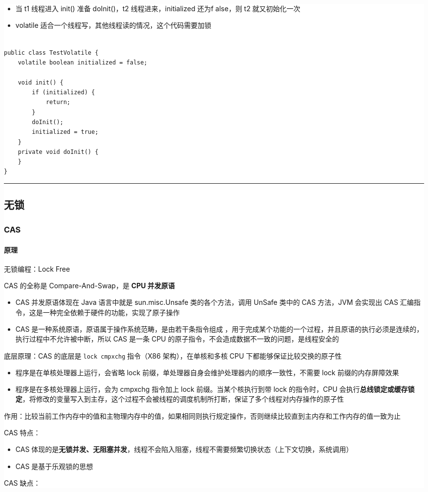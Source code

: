 - 当 t1 线程进入 init() 准备 doInit()，t2 线程进来，initialized 还为f alse，则 t2 就又初始化一次
    
- volatile 适合一个线程写，其他线程读的情况，这个代码需要加锁
    

```

public class TestVolatile {  
    volatile boolean initialized = false;  
      
    void init() {  
        if (initialized) {  
            return;  
        }  
    	doInit();  
    	initialized = true;  
    }  
    private void doInit() {  
    }  
}
```

---

## 无锁

### CAS

#### 原理

无锁编程：Lock Free

CAS 的全称是 Compare-And-Swap，是 **CPU 并发原语**

- CAS 并发原语体现在 Java 语言中就是 sun.misc.Unsafe 类的各个方法，调用 UnSafe 类中的 CAS 方法，JVM 会实现出 CAS 汇编指令，这是一种完全依赖于硬件的功能，实现了原子操作
    
- CAS 是一种系统原语，原语属于操作系统范畴，是由若干条指令组成 ，用于完成某个功能的一个过程，并且原语的执行必须是连续的，执行过程中不允许被中断，所以 CAS 是一条 CPU 的原子指令，不会造成数据不一致的问题，是线程安全的
    

底层原理：CAS 的底层是 `lock cmpxchg` 指令（X86 架构），在单核和多核 CPU 下都能够保证比较交换的原子性

- 程序是在单核处理器上运行，会省略 lock 前缀，单处理器自身会维护处理器内的顺序一致性，不需要 lock 前缀的内存屏障效果
    
- 程序是在多核处理器上运行，会为 cmpxchg 指令加上 lock 前缀。当某个核执行到带 lock 的指令时，CPU 会执行**总线锁定或缓存锁定**，将修改的变量写入到主存，这个过程不会被线程的调度机制所打断，保证了多个线程对内存操作的原子性
    

作用：比较当前工作内存中的值和主物理内存中的值，如果相同则执行规定操作，否则继续比较直到主内存和工作内存的值一致为止

CAS 特点：

- CAS 体现的是**无锁并发、无阻塞并发**，线程不会陷入阻塞，线程不需要频繁切换状态（上下文切换，系统调用）
    
- CAS 是基于乐观锁的思想
    

CAS 缺点：
